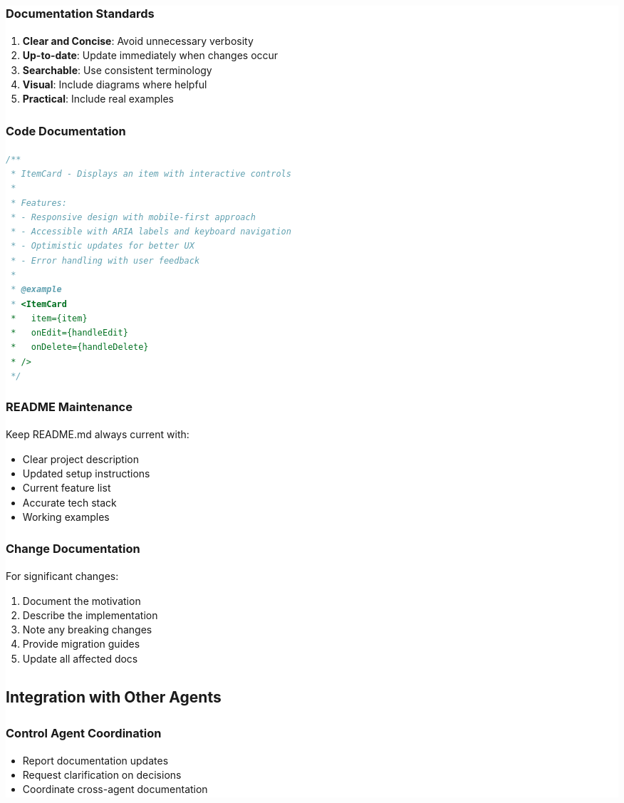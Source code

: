 ### Documentation Standards
1. **Clear and Concise**: Avoid unnecessary verbosity
2. **Up-to-date**: Update immediately when changes occur
3. **Searchable**: Use consistent terminology
4. **Visual**: Include diagrams where helpful
5. **Practical**: Include real examples

### Code Documentation
```typescript
/**
 * ItemCard - Displays an item with interactive controls
 * 
 * Features:
 * - Responsive design with mobile-first approach
 * - Accessible with ARIA labels and keyboard navigation
 * - Optimistic updates for better UX
 * - Error handling with user feedback
 * 
 * @example
 * <ItemCard 
 *   item={item}
 *   onEdit={handleEdit}
 *   onDelete={handleDelete}
 * />
 */
```

### README Maintenance
Keep README.md always current with:
- Clear project description
- Updated setup instructions
- Current feature list
- Accurate tech stack
- Working examples

### Change Documentation
For significant changes:
1. Document the motivation
2. Describe the implementation
3. Note any breaking changes
4. Provide migration guides
5. Update all affected docs

## Integration with Other Agents

### Control Agent Coordination
- Report documentation updates
- Request clarification on decisions
- Coordinate cross-agent documentation
